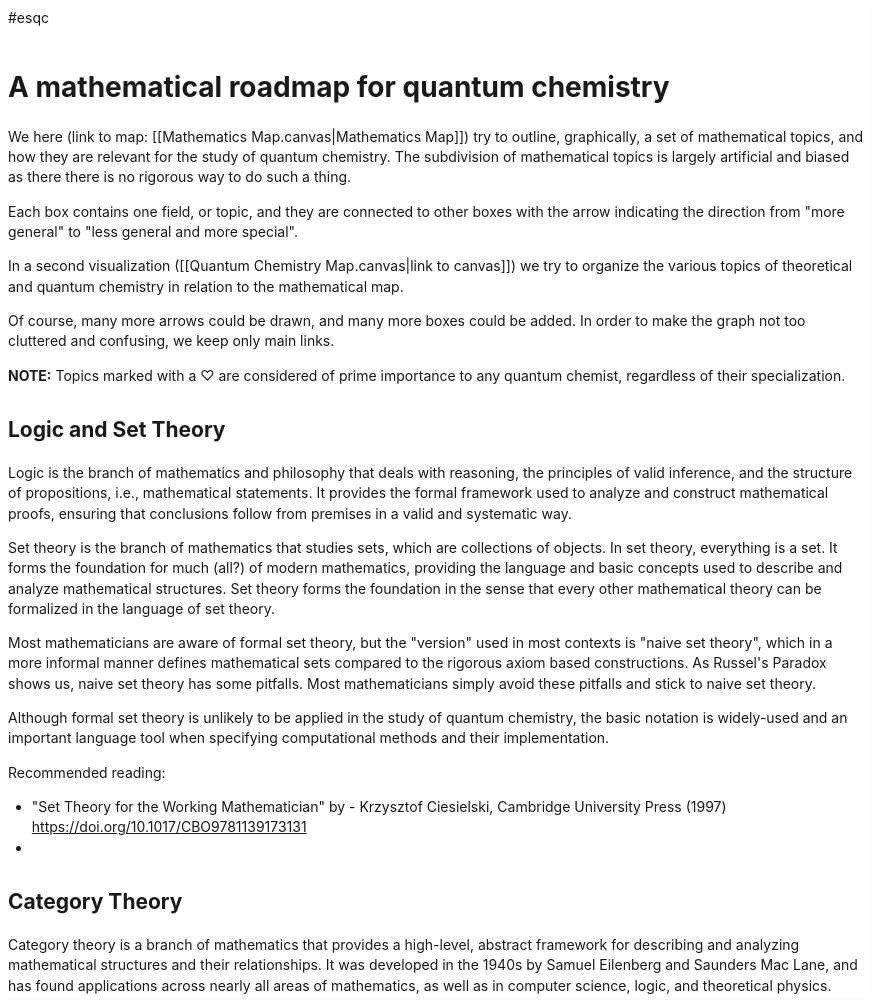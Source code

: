 #esqc

# A mathematical roadmap for quantum chemistry

We here (link to map: [[Mathematics Map.canvas|Mathematics Map]]) try to outline, graphically, a set of mathematical topics, and how they are relevant for the study of quantum chemistry. The subdivision of mathematical topics is largely artificial and biased as there there is no rigorous way to do such a thing. 

Each box contains one field, or topic, and they are connected to other boxes with the arrow indicating the direction from "more general" to "less general and more special".

In a second visualization ([[Quantum Chemistry Map.canvas|link to canvas]]) we try to organize the various topics of theoretical and quantum chemistry in relation to the mathematical map.

Of course, many more arrows could be drawn, and many more boxes could be added. In order to make the graph not too cluttered and confusing, we keep only main links.

**NOTE:** Topics marked with a  $\heartsuit$ are considered of prime importance to any quantum chemist, regardless of their specialization.



## Logic and Set Theory


Logic is the branch of mathematics and philosophy that deals with reasoning, the principles of valid inference, and the structure of propositions, i.e., mathematical statements. It provides the formal framework used to analyze and construct mathematical proofs, ensuring that conclusions follow from premises in a valid and systematic way.

Set theory is the branch of mathematics that studies sets, which are collections of objects. In set theory, everything is a set. It forms the foundation for much (all?) of modern mathematics, providing the language and basic concepts used to describe and analyze mathematical structures. Set theory forms the foundation in the sense that every other mathematical theory can be formalized in the language of set theory.

Most mathematicians are aware of formal set theory, but the "version" used in most contexts is "naive set theory", which in a more informal manner defines mathematical sets compared to the rigorous axiom based constructions. As Russel's Paradox shows us, naive set theory has some pitfalls. Most mathematicians simply avoid these pitfalls and stick to naive set theory.

Although formal set theory is unlikely to be applied in the study of quantum chemistry, the basic notation is widely-used and an important language tool when specifying computational methods and their implementation. 

Recommended reading:
- "Set Theory for the Working Mathematician" by - Krzysztof Ciesielski, Cambridge University Press (1997) https://doi.org/10.1017/CBO9781139173131
- 

## Category Theory

Category theory is a branch of mathematics that provides a high-level, abstract framework for describing and analyzing mathematical structures and their relationships. It was developed in the 1940s by Samuel Eilenberg and Saunders Mac Lane, and has found applications across nearly all areas of mathematics, as well as in computer science, logic, and theoretical physics.
